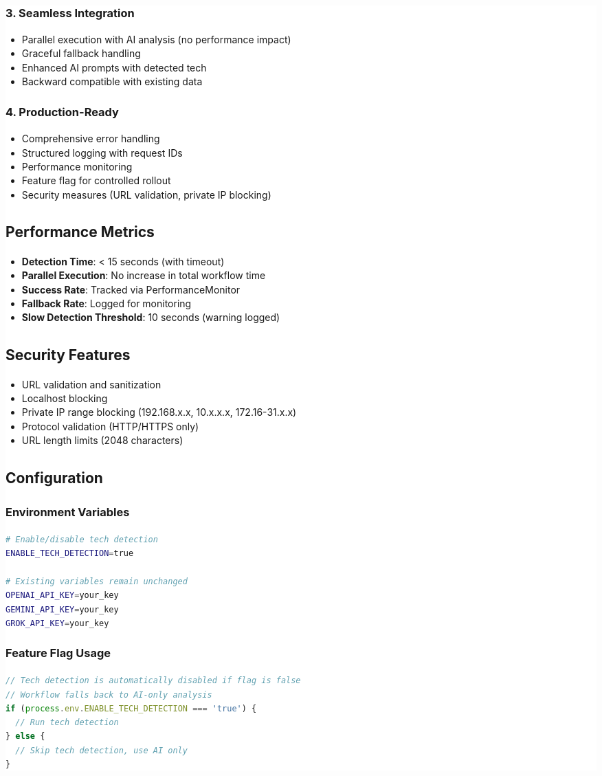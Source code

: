 ### 3. Seamless Integration
- Parallel execution with AI analysis (no performance impact)
- Graceful fallback handling
- Enhanced AI prompts with detected tech
- Backward compatible with existing data

### 4. Production-Ready
- Comprehensive error handling
- Structured logging with request IDs
- Performance monitoring
- Feature flag for controlled rollout
- Security measures (URL validation, private IP blocking)

## Performance Metrics

- **Detection Time**: < 15 seconds (with timeout)
- **Parallel Execution**: No increase in total workflow time
- **Success Rate**: Tracked via PerformanceMonitor
- **Fallback Rate**: Logged for monitoring
- **Slow Detection Threshold**: 10 seconds (warning logged)

## Security Features

- URL validation and sanitization
- Localhost blocking
- Private IP range blocking (192.168.x.x, 10.x.x.x, 172.16-31.x.x)
- Protocol validation (HTTP/HTTPS only)
- URL length limits (2048 characters)

## Configuration

### Environment Variables
```bash
# Enable/disable tech detection
ENABLE_TECH_DETECTION=true

# Existing variables remain unchanged
OPENAI_API_KEY=your_key
GEMINI_API_KEY=your_key
GROK_API_KEY=your_key
```

### Feature Flag Usage
```typescript
// Tech detection is automatically disabled if flag is false
// Workflow falls back to AI-only analysis
if (process.env.ENABLE_TECH_DETECTION === 'true') {
  // Run tech detection
} else {
  // Skip tech detection, use AI only
}
```

